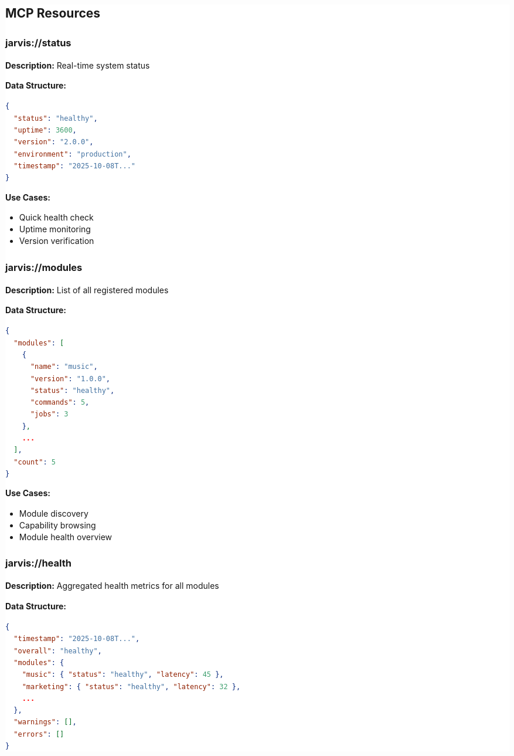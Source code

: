 
## MCP Resources

### jarvis://status

**Description:** Real-time system status

**Data Structure:**
```json
{
  "status": "healthy",
  "uptime": 3600,
  "version": "2.0.0",
  "environment": "production",
  "timestamp": "2025-10-08T..."
}
```

**Use Cases:**
- Quick health check
- Uptime monitoring
- Version verification

### jarvis://modules

**Description:** List of all registered modules

**Data Structure:**
```json
{
  "modules": [
    {
      "name": "music",
      "version": "1.0.0",
      "status": "healthy",
      "commands": 5,
      "jobs": 3
    },
    ...
  ],
  "count": 5
}
```

**Use Cases:**
- Module discovery
- Capability browsing
- Module health overview

### jarvis://health

**Description:** Aggregated health metrics for all modules

**Data Structure:**
```json
{
  "timestamp": "2025-10-08T...",
  "overall": "healthy",
  "modules": {
    "music": { "status": "healthy", "latency": 45 },
    "marketing": { "status": "healthy", "latency": 32 },
    ...
  },
  "warnings": [],
  "errors": []
}
```